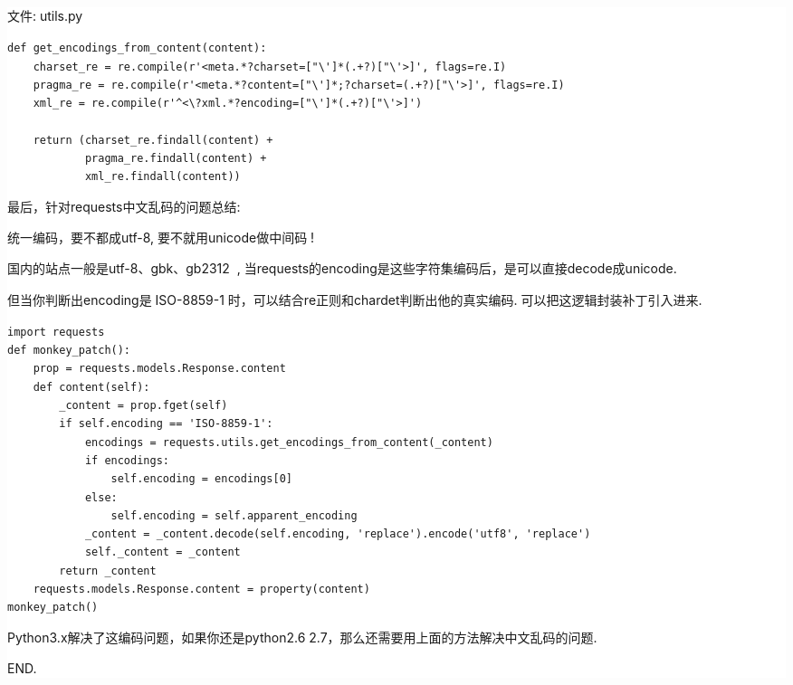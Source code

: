 文件: utils.py

```
def get_encodings_from_content(content):
    charset_re = re.compile(r'<meta.*?charset=["\']*(.+?)["\'>]', flags=re.I)
    pragma_re = re.compile(r'<meta.*?content=["\']*;?charset=(.+?)["\'>]', flags=re.I)
    xml_re = re.compile(r'^<\?xml.*?encoding=["\']*(.+?)["\'>]')

    return (charset_re.findall(content) +
            pragma_re.findall(content) +
            xml_re.findall(content))
```

最后，针对requests中文乱码的问题总结:

统一编码，要不都成utf-8, 要不就用unicode做中间码 !

国内的站点一般是utf-8、gbk、gb2312  , 当requests的encoding是这些字符集编码后，是可以直接decode成unicode.

但当你判断出encoding是 ISO-8859-1 时，可以结合re正则和chardet判断出他的真实编码. 可以把这逻辑封装补丁引入进来.

```
import requests
def monkey_patch():
    prop = requests.models.Response.content
    def content(self):
        _content = prop.fget(self)
        if self.encoding == 'ISO-8859-1':
            encodings = requests.utils.get_encodings_from_content(_content)
            if encodings:
                self.encoding = encodings[0]
            else:
                self.encoding = self.apparent_encoding
            _content = _content.decode(self.encoding, 'replace').encode('utf8', 'replace')
            self._content = _content
        return _content
    requests.models.Response.content = property(content)
monkey_patch()
```

Python3.x解决了这编码问题，如果你还是python2.6 2.7，那么还需要用上面的方法解决中文乱码的问题.

END.
